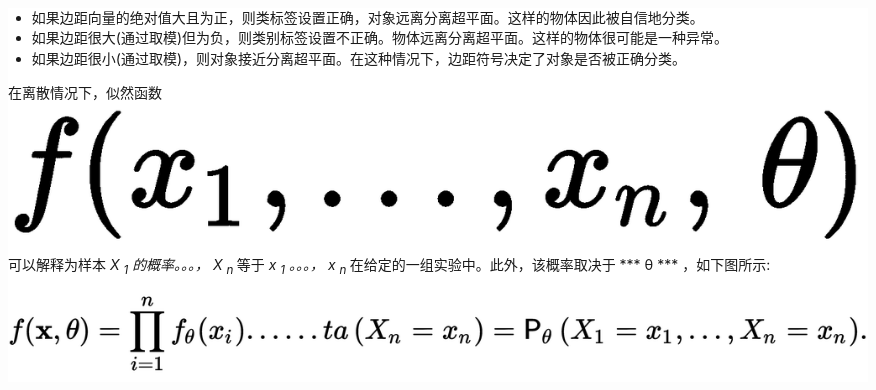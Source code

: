 *   如果边距向量的绝对值大且为正，则类标签设置正确，对象远离分离超平面。这样的物体因此被自信地分类。
*   如果边距很大(通过取模)但为负，则类别标签设置不正确。物体远离分离超平面。这样的物体很可能是一种异常。
*   如果边距很小(通过取模)，则对象接近分离超平面。在这种情况下，边距符号决定了对象是否被正确分类。

在离散情况下，似然函数![](img/8f4fc5f6-d56a-46f7-bdee-7bf94499c4d7.png)可以解释为样本 *X <sub>1</sub> 的概率。。。，* *X <sub> n </sub>* 等于 *x <sub>1</sub> 。。。，* *x <sub> n </sub>* 在给定的一组实验中。此外，该概率取决于 *** θ *** ，如下图所示:

![](img/3dce842f-d739-46ac-80d6-80d0c5a6849e.png)
